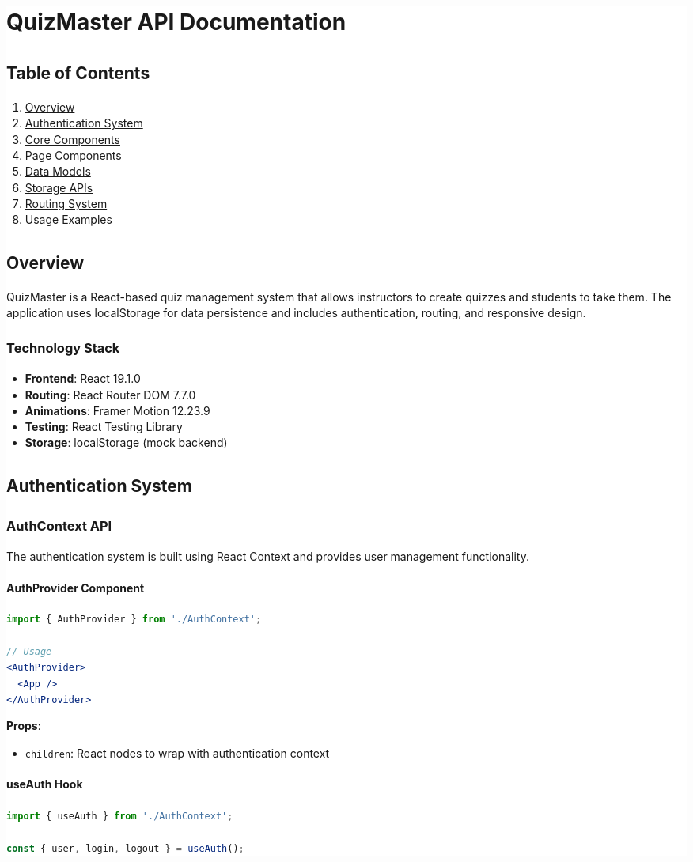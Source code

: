 # QuizMaster API Documentation

## Table of Contents
1. [Overview](#overview)
2. [Authentication System](#authentication-system)
3. [Core Components](#core-components)
4. [Page Components](#page-components)
5. [Data Models](#data-models)
6. [Storage APIs](#storage-apis)
7. [Routing System](#routing-system)
8. [Usage Examples](#usage-examples)

## Overview

QuizMaster is a React-based quiz management system that allows instructors to create quizzes and students to take them. The application uses localStorage for data persistence and includes authentication, routing, and responsive design.

### Technology Stack
- **Frontend**: React 19.1.0
- **Routing**: React Router DOM 7.7.0
- **Animations**: Framer Motion 12.23.9
- **Testing**: React Testing Library
- **Storage**: localStorage (mock backend)

## Authentication System

### AuthContext API

The authentication system is built using React Context and provides user management functionality.

#### AuthProvider Component
```jsx
import { AuthProvider } from './AuthContext';

// Usage
<AuthProvider>
  <App />
</AuthProvider>
```

**Props**: 
- `children`: React nodes to wrap with authentication context

#### useAuth Hook
```jsx
import { useAuth } from './AuthContext';

const { user, login, logout } = useAuth();
```
